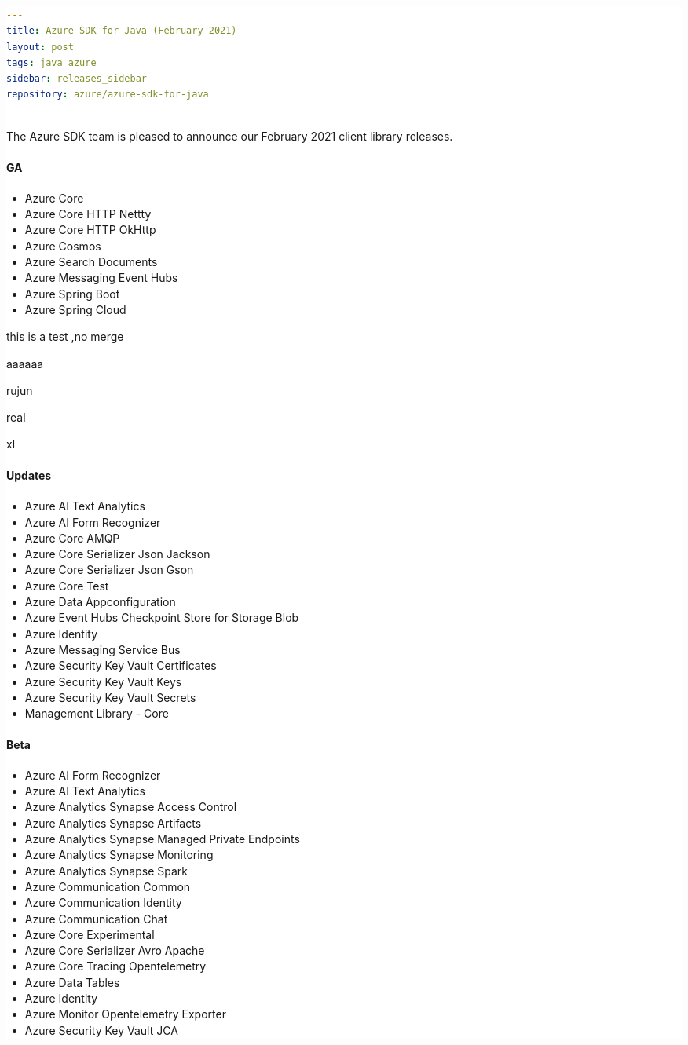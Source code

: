 ```yaml
---
title: Azure SDK for Java (February 2021)
layout: post
tags: java azure
sidebar: releases_sidebar
repository: azure/azure-sdk-for-java
---
```


The Azure SDK team is pleased to announce our February 2021 client library releases.

#### GA
- Azure Core
- Azure Core HTTP Nettty
- Azure Core HTTP OkHttp
- Azure Cosmos
- Azure Search Documents
- Azure Messaging Event Hubs
- Azure Spring Boot
- Azure Spring Cloud

this is a test ,no merge

aaaaaa

rujun

real

xl

#### Updates
- Azure AI Text Analytics
- Azure AI Form Recognizer
- Azure Core AMQP
- Azure Core Serializer Json Jackson
- Azure Core Serializer Json Gson
- Azure Core Test
- Azure Data Appconfiguration
- Azure Event Hubs Checkpoint Store for Storage Blob
- Azure Identity
- Azure Messaging Service Bus
- Azure Security Key Vault Certificates
- Azure Security Key Vault Keys
- Azure Security Key Vault Secrets
- Management Library - Core

#### Beta
- Azure AI Form Recognizer
- Azure AI Text Analytics
- Azure Analytics Synapse Access Control
- Azure Analytics Synapse Artifacts
- Azure Analytics Synapse Managed Private Endpoints
- Azure Analytics Synapse Monitoring
- Azure Analytics Synapse Spark
- Azure Communication Common 
- Azure Communication Identity
- Azure Communication Chat
- Azure Core Experimental
- Azure Core Serializer Avro Apache
- Azure Core Tracing Opentelemetry
- Azure Data Tables
- Azure Identity
- Azure Monitor Opentelemetry Exporter
- Azure Security Key Vault JCA